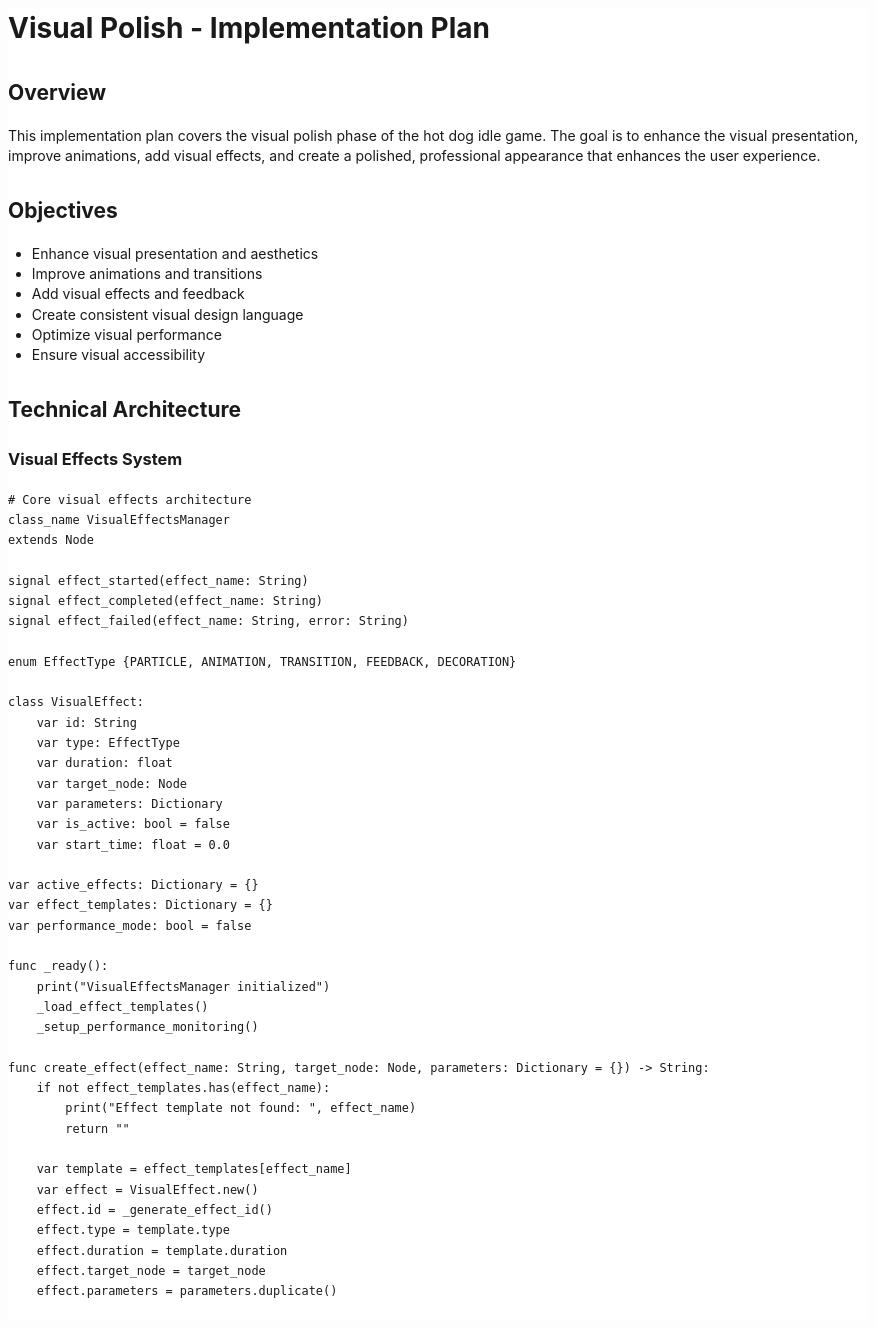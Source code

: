 # Visual Polish - Implementation Plan

## Overview
This implementation plan covers the visual polish phase of the hot dog idle game. The goal is to enhance the visual presentation, improve animations, add visual effects, and create a polished, professional appearance that enhances the user experience.

## Objectives
- Enhance visual presentation and aesthetics
- Improve animations and transitions
- Add visual effects and feedback
- Create consistent visual design language
- Optimize visual performance
- Ensure visual accessibility

## Technical Architecture

### Visual Effects System
```gdscript
# Core visual effects architecture
class_name VisualEffectsManager
extends Node

signal effect_started(effect_name: String)
signal effect_completed(effect_name: String)
signal effect_failed(effect_name: String, error: String)

enum EffectType {PARTICLE, ANIMATION, TRANSITION, FEEDBACK, DECORATION}

class VisualEffect:
    var id: String
    var type: EffectType
    var duration: float
    var target_node: Node
    var parameters: Dictionary
    var is_active: bool = false
    var start_time: float = 0.0

var active_effects: Dictionary = {}
var effect_templates: Dictionary = {}
var performance_mode: bool = false

func _ready():
    print("VisualEffectsManager initialized")
    _load_effect_templates()
    _setup_performance_monitoring()

func create_effect(effect_name: String, target_node: Node, parameters: Dictionary = {}) -> String:
    if not effect_templates.has(effect_name):
        print("Effect template not found: ", effect_name)
        return ""
    
    var template = effect_templates[effect_name]
    var effect = VisualEffect.new()
    effect.id = _generate_effect_id()
    effect.type = template.type
    effect.duration = template.duration
    effect.target_node = target_node
    effect.parameters = parameters.duplicate()
    
```